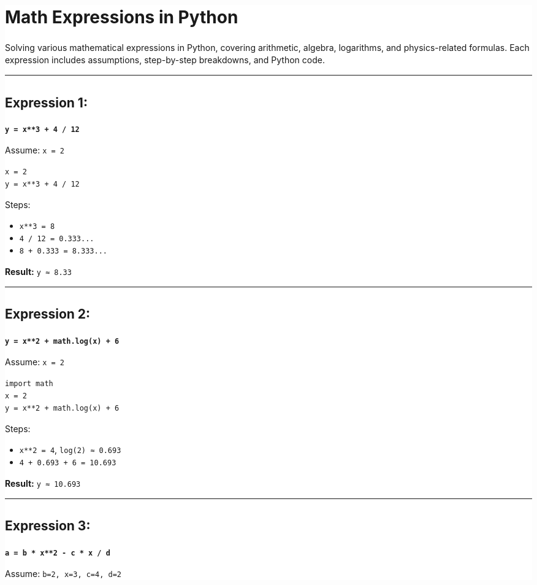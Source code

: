 # Math Expressions in Python

Solving various mathematical expressions in Python, covering arithmetic, algebra, logarithms, and physics-related formulas. Each expression includes assumptions, step-by-step breakdowns, and Python code.

---

## Expression 1:

**`y = x**3 + 4 / 12`**

Assume: `x = 2`

```
x = 2
y = x**3 + 4 / 12
```

Steps:

* `x**3 = 8`
* `4 / 12 = 0.333...`
* `8 + 0.333 = 8.333...`

**Result:** `y ≈ 8.33`

---

## Expression 2:

**`y = x**2 + math.log(x) + 6`**

Assume: `x = 2`

```
import math
x = 2
y = x**2 + math.log(x) + 6
```

Steps:

* `x**2 = 4`, `log(2) ≈ 0.693`
* `4 + 0.693 + 6 = 10.693`

**Result:** `y ≈ 10.693`

---

## Expression 3:

**`a = b * x**2 - c * x / d`**

Assume: `b=2, x=3, c=4, d=2`
